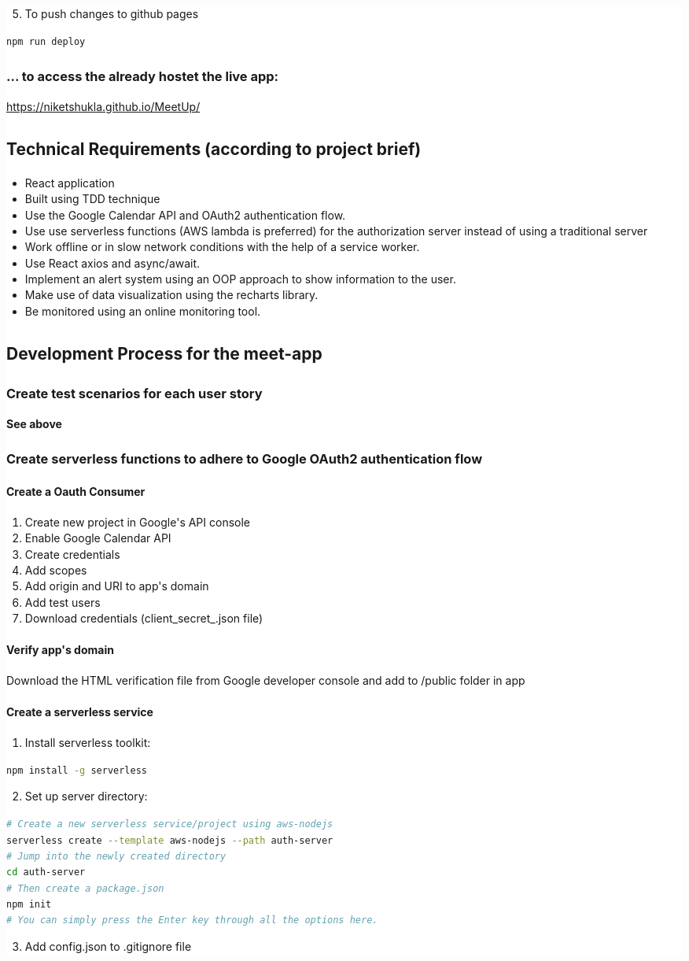 5. To push changes to github pages
```bash
npm run deploy
```

### ... to access the already hostet the live app:
https://niketshukla.github.io/MeetUp/

## Technical Requirements (according to project brief)
* React application
* Built using TDD technique
* Use the Google Calendar API and OAuth2 authentication flow.
* Use use serverless functions (AWS lambda is preferred) for the authorization server instead of using a traditional server
* Work offline or in slow network conditions with the help of a service worker.
* Use React axios and async/await.
* Implement an alert system using an OOP approach to show information to the user.
* Make use of data visualization using the recharts library.
* Be monitored using an online monitoring tool.


## Development Process for the meet-app

### Create test scenarios for each user story
__See above__

### Create serverless functions to adhere to Google OAuth2 authentication flow
#### Create a Oauth Consumer
1. Create new project in Google's API console
2. Enable Google Calendar API
3. Create credentials
4. Add scopes
5. Add origin and URI to app's domain
6. Add test users
7. Download credentials (client_secret_.json file)

#### Verify app's domain
Download the HTML verification file from Google developer console and add to /public folder in app

#### Create a serverless service
1. Install serverless toolkit: 
```bash
npm install -g serverless
```
2. Set up server directory:
```bash
# Create a new serverless service/project using aws-nodejs
serverless create --template aws-nodejs --path auth-server
# Jump into the newly created directory
cd auth-server
# Then create a package.json
npm init
# You can simply press the Enter key through all the options here.
```
3. Add config.json to .gitignore file
